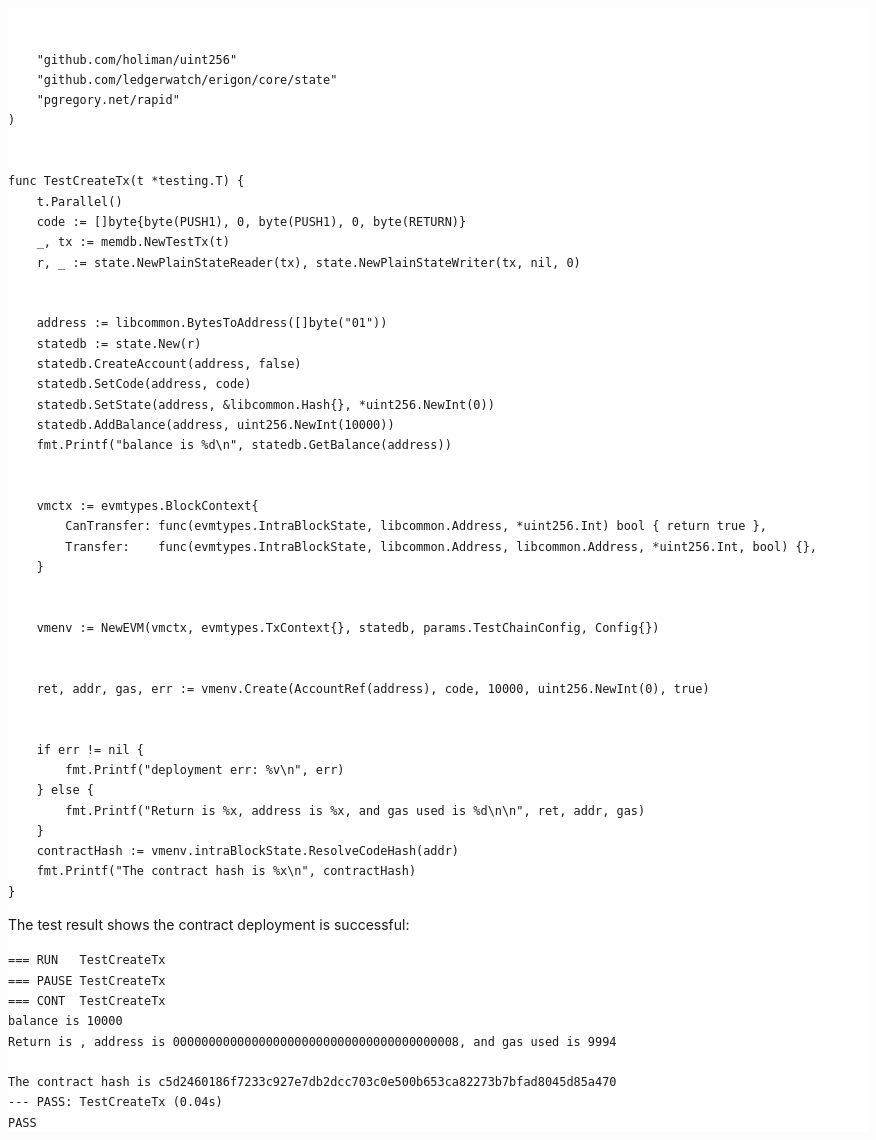 ```


	"github.com/holiman/uint256"
	"github.com/ledgerwatch/erigon/core/state"
	"pgregory.net/rapid"
)


func TestCreateTx(t *testing.T) {
	t.Parallel()
	code := []byte{byte(PUSH1), 0, byte(PUSH1), 0, byte(RETURN)}
	_, tx := memdb.NewTestTx(t)
	r, _ := state.NewPlainStateReader(tx), state.NewPlainStateWriter(tx, nil, 0)


	address := libcommon.BytesToAddress([]byte("01"))
	statedb := state.New(r)
	statedb.CreateAccount(address, false)
	statedb.SetCode(address, code)
	statedb.SetState(address, &libcommon.Hash{}, *uint256.NewInt(0))
	statedb.AddBalance(address, uint256.NewInt(10000))
	fmt.Printf("balance is %d\n", statedb.GetBalance(address))


	vmctx := evmtypes.BlockContext{
		CanTransfer: func(evmtypes.IntraBlockState, libcommon.Address, *uint256.Int) bool { return true },
		Transfer:    func(evmtypes.IntraBlockState, libcommon.Address, libcommon.Address, *uint256.Int, bool) {},
	}


	vmenv := NewEVM(vmctx, evmtypes.TxContext{}, statedb, params.TestChainConfig, Config{})


	ret, addr, gas, err := vmenv.Create(AccountRef(address), code, 10000, uint256.NewInt(0), true)


	if err != nil {
		fmt.Printf("deployment err: %v\n", err)
	} else {
		fmt.Printf("Return is %x, address is %x, and gas used is %d\n\n", ret, addr, gas)
	}
	contractHash := vmenv.intraBlockState.ResolveCodeHash(addr)
	fmt.Printf("The contract hash is %x\n", contractHash)
}
```

The test result shows the contract deployment is successful:

```
=== RUN   TestCreateTx
=== PAUSE TestCreateTx
=== CONT  TestCreateTx
balance is 10000
Return is , address is 0000000000000000000000000000000000000008, and gas used is 9994

The contract hash is c5d2460186f7233c927e7db2dcc703c0e500b653ca82273b7bfad8045d85a470
--- PASS: TestCreateTx (0.04s)
PASS
```
